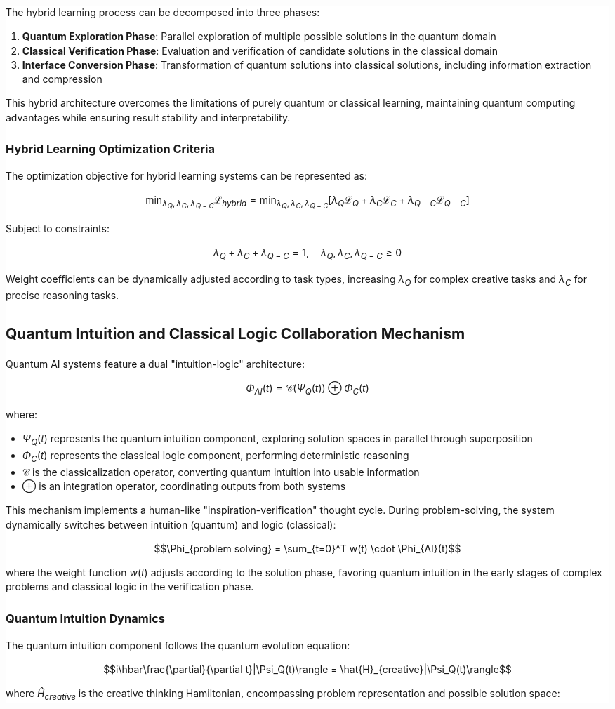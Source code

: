 The hybrid learning process can be decomposed into three phases:
1. **Quantum Exploration Phase**: Parallel exploration of multiple possible solutions in the quantum domain
2. **Classical Verification Phase**: Evaluation and verification of candidate solutions in the classical domain
3. **Interface Conversion Phase**: Transformation of quantum solutions into classical solutions, including information extraction and compression

This hybrid architecture overcomes the limitations of purely quantum or classical learning, maintaining quantum computing advantages while ensuring result stability and interpretability.

### Hybrid Learning Optimization Criteria

The optimization objective for hybrid learning systems can be represented as:

$$\min_{\lambda_Q, \lambda_C, \lambda_{Q-C}} \mathcal{L}_{hybrid} = \min_{\lambda_Q, \lambda_C, \lambda_{Q-C}} \left[\lambda_Q \mathcal{L}_Q + \lambda_C \mathcal{L}_C + \lambda_{Q-C}\mathcal{L}_{Q-C}\right]$$

Subject to constraints:

$$\lambda_Q + \lambda_C + \lambda_{Q-C} = 1, \quad \lambda_Q, \lambda_C, \lambda_{Q-C} \geq 0$$

Weight coefficients can be dynamically adjusted according to task types, increasing $\lambda_Q$ for complex creative tasks and $\lambda_C$ for precise reasoning tasks.

## Quantum Intuition and Classical Logic Collaboration Mechanism

Quantum AI systems feature a dual "intuition-logic" architecture:

$$\Phi_{AI}(t) = \mathcal{C}(\Psi_Q(t)) \oplus \Phi_C(t)$$

where:
- $\Psi_Q(t)$ represents the quantum intuition component, exploring solution spaces in parallel through superposition
- $\Phi_C(t)$ represents the classical logic component, performing deterministic reasoning
- $\mathcal{C}$ is the classicalization operator, converting quantum intuition into usable information
- $\oplus$ is an integration operator, coordinating outputs from both systems

This mechanism implements a human-like "inspiration-verification" thought cycle. During problem-solving, the system dynamically switches between intuition (quantum) and logic (classical):

$$\Phi_{problem solving} = \sum_{t=0}^T w(t) \cdot \Phi_{AI}(t)$$

where the weight function $w(t)$ adjusts according to the solution phase, favoring quantum intuition in the early stages of complex problems and classical logic in the verification phase.

### Quantum Intuition Dynamics

The quantum intuition component follows the quantum evolution equation:

$$i\hbar\frac{\partial}{\partial t}|\Psi_Q(t)\rangle = \hat{H}_{creative}|\Psi_Q(t)\rangle$$

where $\hat{H}_{creative}$ is the creative thinking Hamiltonian, encompassing problem representation and possible solution space:
